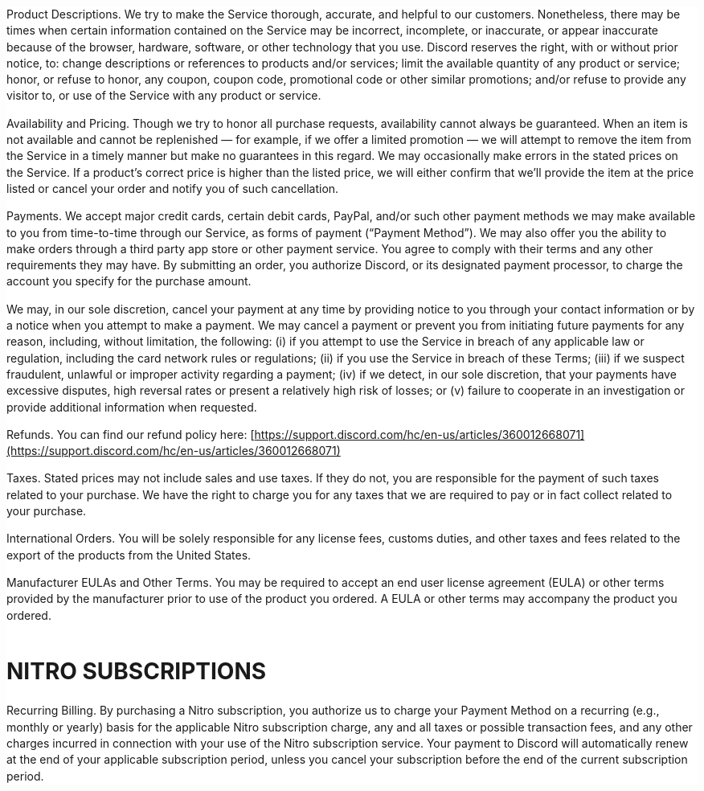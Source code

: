 Product Descriptions. We try to make the Service thorough, accurate, and helpful to our customers. Nonetheless, there may be times when certain information contained on the Service may be incorrect, incomplete, or inaccurate, or appear inaccurate because of the browser, hardware, software, or other technology that you use. Discord reserves the right, with or without prior notice, to: change descriptions or references to products and/or services; limit the available quantity of any product or service; honor, or refuse to honor, any coupon, coupon code, promotional code or other similar promotions; and/or refuse to provide any visitor to, or use of the Service with any product or service.

Availability and Pricing. Though we try to honor all purchase requests, availability cannot always be guaranteed. When an item is not available and cannot be replenished — for example, if we offer a limited promotion — we will attempt to remove the item from the Service in a timely manner but make no guarantees in this regard. We may occasionally make errors in the stated prices on the Service. If a product’s correct price is higher than the listed price, we will either confirm that we’ll provide the item at the price listed or cancel your order and notify you of such cancellation.

Payments. We accept major credit cards, certain debit cards, PayPal, and/or such other payment methods we may make available to you from time-to-time through our Service, as forms of payment (“Payment Method”). We may also offer you the ability to make orders through a third party app store or other payment service. You agree to comply with their terms and any other requirements they may have. By submitting an order, you authorize Discord, or its designated payment processor, to charge the account you specify for the purchase amount.

We may, in our sole discretion, cancel your payment at any time by providing notice to you through your contact information or by a notice when you attempt to make a payment. We may cancel a payment or prevent you from initiating future payments for any reason, including, without limitation, the following: (i) if you attempt to use the Service in breach of any applicable law or regulation, including the card network rules or regulations; (ii) if you use the Service in breach of these Terms; (iii) if we suspect fraudulent, unlawful or improper activity regarding a payment; (iv) if we detect, in our sole discretion, that your payments have excessive disputes, high reversal rates or present a relatively high risk of losses; or (v) failure to cooperate in an investigation or provide additional information when requested.

Refunds. You can find our refund policy here: [https://support.discord.com/hc/en-us/articles/360012668071](https://support.discord.com/hc/en-us/articles/360012668071)

Taxes. Stated prices may not include sales and use taxes. If they do not, you are responsible for the payment of such taxes related to your purchase. We have the right to charge you for any taxes that we are required to pay or in fact collect related to your purchase.

International Orders. You will be solely responsible for any license fees, customs duties, and other taxes and fees related to the export of the products from the United States.

Manufacturer EULAs and Other Terms. You may be required to accept an end user license agreement (EULA) or other terms provided by the manufacturer prior to use of the product you ordered. A EULA or other terms may accompany the product you ordered.

NITRO SUBSCRIPTIONS
===================

Recurring Billing. By purchasing a Nitro subscription, you authorize us to charge your Payment Method on a recurring (e.g., monthly or yearly) basis for the applicable Nitro subscription charge, any and all taxes or possible transaction fees, and any other charges incurred in connection with your use of the Nitro subscription service. Your payment to Discord will automatically renew at the end of your applicable subscription period, unless you cancel your subscription before the end of the current subscription period.
